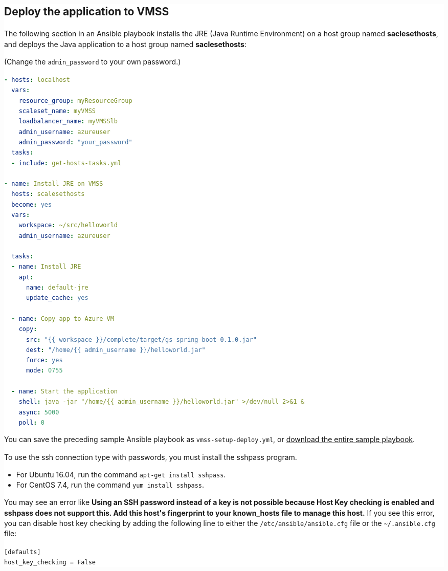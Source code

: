 ## Deploy the application to VMSS

The following section in an Ansible playbook installs the JRE (Java Runtime Environment) on a host group named **saclesethosts**, and deploys the Java application to a host group named **saclesethosts**:

(Change the `admin_password` to your own password.)

  ```yml
  - hosts: localhost
    vars:
      resource_group: myResourceGroup
      scaleset_name: myVMSS
      loadbalancer_name: myVMSSlb
      admin_username: azureuser
      admin_password: "your_password"
    tasks:
    - include: get-hosts-tasks.yml

  - name: Install JRE on VMSS
    hosts: scalesethosts
    become: yes
    vars:
      workspace: ~/src/helloworld
      admin_username: azureuser

    tasks:
    - name: Install JRE
      apt:
        name: default-jre
        update_cache: yes

    - name: Copy app to Azure VM
      copy:
        src: "{{ workspace }}/complete/target/gs-spring-boot-0.1.0.jar"
        dest: "/home/{{ admin_username }}/helloworld.jar"
        force: yes
        mode: 0755

    - name: Start the application
      shell: java -jar "/home/{{ admin_username }}/helloworld.jar" >/dev/null 2>&1 &
      async: 5000
      poll: 0
  ```

You can save the preceding sample Ansible playbook as `vmss-setup-deploy.yml`, or [download the entire sample playbook](https://github.com/Azure-Samples/ansible-playbooks/blob/master/vmss).

To use the ssh connection type with passwords, you must install the sshpass program.
  - For Ubuntu 16.04, run the command `apt-get install sshpass`.
  - For CentOS 7.4, run the command `yum install sshpass`.

You may see an error like **Using an SSH password instead of a key is not possible because Host Key checking is enabled and sshpass does not support this. Add this host's fingerprint to your known_hosts file to manage this host.** If you see this error, you can disable host key checking by adding the following line to either the `/etc/ansible/ansible.cfg` file or the `~/.ansible.cfg` file:
  ```bash
  [defaults]
  host_key_checking = False
  ```

